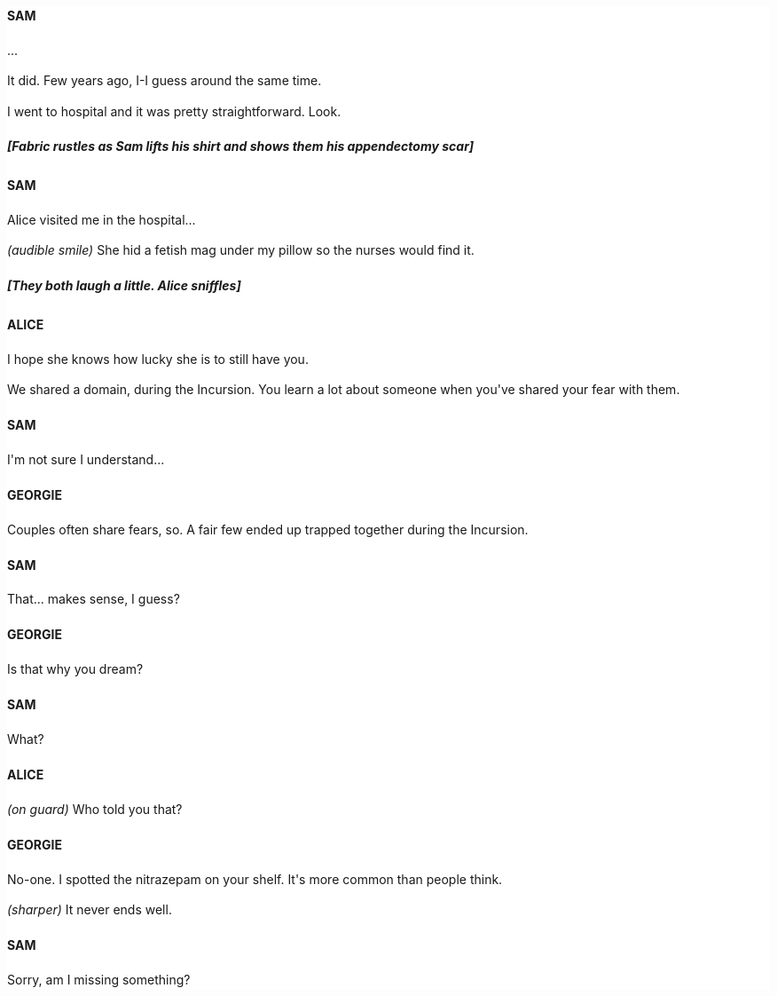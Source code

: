 #### SAM

...

It did. Few years ago, I-I guess around the same time.

I went to hospital and it was pretty straightforward. Look.

##### [Fabric rustles as Sam lifts his shirt and shows them his appendectomy scar]

#### SAM

Alice visited me in the hospital...

_(audible smile)_ She hid a fetish mag under my pillow so the nurses would find it.

##### [They both laugh a little. Alice sniffles]

#### ALICE

I hope she knows how lucky she is to still have you.

We shared a domain, during the Incursion. You learn a lot about someone when you've shared your fear with them. 

#### SAM

I'm not sure I understand... 

#### GEORGIE

Couples often share fears, so. A fair few ended up trapped together during the Incursion. 

#### SAM

That... makes sense, I guess?

#### GEORGIE

Is that why you dream? 

#### SAM

What? 

#### ALICE

_(on guard)_ Who told you that? 

#### GEORGIE

No-one. I spotted the nitrazepam on your shelf. It's more common than people think.

_(sharper)_ It never ends well. 

#### SAM

Sorry, am I missing something? 

